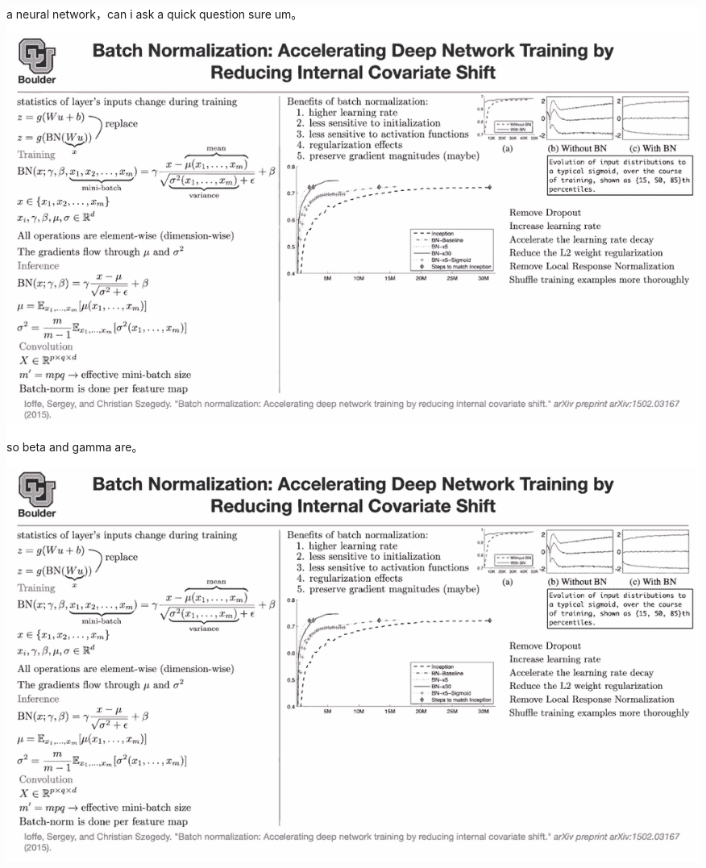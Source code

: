 a neural network，can i ask a quick question sure um。



![](img/3f2c7619a5a495e0dd801d97904a2eb9_299.png)

so beta and gamma are。

![](img/3f2c7619a5a495e0dd801d97904a2eb9_301.png)
